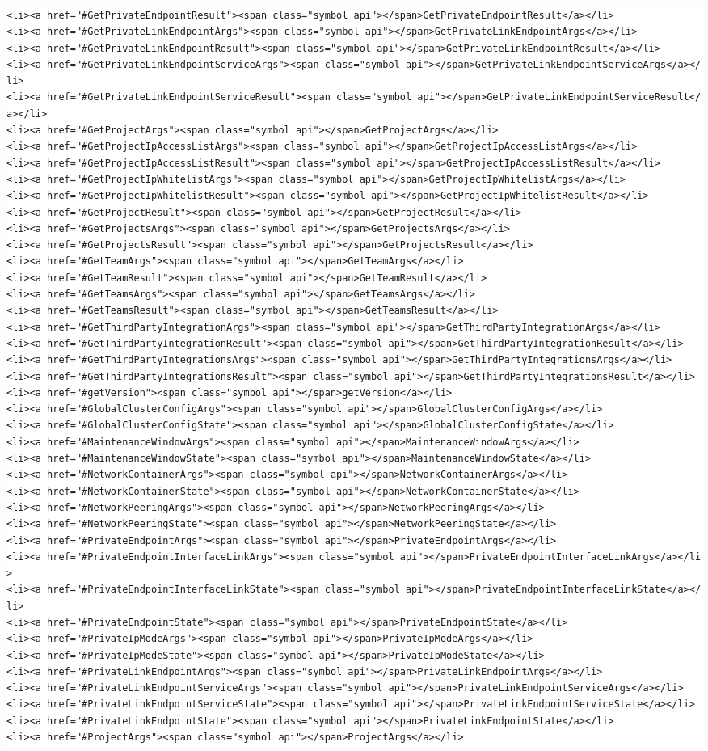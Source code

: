     <li><a href="#GetPrivateEndpointResult"><span class="symbol api"></span>GetPrivateEndpointResult</a></li>
    <li><a href="#GetPrivateLinkEndpointArgs"><span class="symbol api"></span>GetPrivateLinkEndpointArgs</a></li>
    <li><a href="#GetPrivateLinkEndpointResult"><span class="symbol api"></span>GetPrivateLinkEndpointResult</a></li>
    <li><a href="#GetPrivateLinkEndpointServiceArgs"><span class="symbol api"></span>GetPrivateLinkEndpointServiceArgs</a></li>
    <li><a href="#GetPrivateLinkEndpointServiceResult"><span class="symbol api"></span>GetPrivateLinkEndpointServiceResult</a></li>
    <li><a href="#GetProjectArgs"><span class="symbol api"></span>GetProjectArgs</a></li>
    <li><a href="#GetProjectIpAccessListArgs"><span class="symbol api"></span>GetProjectIpAccessListArgs</a></li>
    <li><a href="#GetProjectIpAccessListResult"><span class="symbol api"></span>GetProjectIpAccessListResult</a></li>
    <li><a href="#GetProjectIpWhitelistArgs"><span class="symbol api"></span>GetProjectIpWhitelistArgs</a></li>
    <li><a href="#GetProjectIpWhitelistResult"><span class="symbol api"></span>GetProjectIpWhitelistResult</a></li>
    <li><a href="#GetProjectResult"><span class="symbol api"></span>GetProjectResult</a></li>
    <li><a href="#GetProjectsArgs"><span class="symbol api"></span>GetProjectsArgs</a></li>
    <li><a href="#GetProjectsResult"><span class="symbol api"></span>GetProjectsResult</a></li>
    <li><a href="#GetTeamArgs"><span class="symbol api"></span>GetTeamArgs</a></li>
    <li><a href="#GetTeamResult"><span class="symbol api"></span>GetTeamResult</a></li>
    <li><a href="#GetTeamsArgs"><span class="symbol api"></span>GetTeamsArgs</a></li>
    <li><a href="#GetTeamsResult"><span class="symbol api"></span>GetTeamsResult</a></li>
    <li><a href="#GetThirdPartyIntegrationArgs"><span class="symbol api"></span>GetThirdPartyIntegrationArgs</a></li>
    <li><a href="#GetThirdPartyIntegrationResult"><span class="symbol api"></span>GetThirdPartyIntegrationResult</a></li>
    <li><a href="#GetThirdPartyIntegrationsArgs"><span class="symbol api"></span>GetThirdPartyIntegrationsArgs</a></li>
    <li><a href="#GetThirdPartyIntegrationsResult"><span class="symbol api"></span>GetThirdPartyIntegrationsResult</a></li>
    <li><a href="#getVersion"><span class="symbol api"></span>getVersion</a></li>
    <li><a href="#GlobalClusterConfigArgs"><span class="symbol api"></span>GlobalClusterConfigArgs</a></li>
    <li><a href="#GlobalClusterConfigState"><span class="symbol api"></span>GlobalClusterConfigState</a></li>
    <li><a href="#MaintenanceWindowArgs"><span class="symbol api"></span>MaintenanceWindowArgs</a></li>
    <li><a href="#MaintenanceWindowState"><span class="symbol api"></span>MaintenanceWindowState</a></li>
    <li><a href="#NetworkContainerArgs"><span class="symbol api"></span>NetworkContainerArgs</a></li>
    <li><a href="#NetworkContainerState"><span class="symbol api"></span>NetworkContainerState</a></li>
    <li><a href="#NetworkPeeringArgs"><span class="symbol api"></span>NetworkPeeringArgs</a></li>
    <li><a href="#NetworkPeeringState"><span class="symbol api"></span>NetworkPeeringState</a></li>
    <li><a href="#PrivateEndpointArgs"><span class="symbol api"></span>PrivateEndpointArgs</a></li>
    <li><a href="#PrivateEndpointInterfaceLinkArgs"><span class="symbol api"></span>PrivateEndpointInterfaceLinkArgs</a></li>
    <li><a href="#PrivateEndpointInterfaceLinkState"><span class="symbol api"></span>PrivateEndpointInterfaceLinkState</a></li>
    <li><a href="#PrivateEndpointState"><span class="symbol api"></span>PrivateEndpointState</a></li>
    <li><a href="#PrivateIpModeArgs"><span class="symbol api"></span>PrivateIpModeArgs</a></li>
    <li><a href="#PrivateIpModeState"><span class="symbol api"></span>PrivateIpModeState</a></li>
    <li><a href="#PrivateLinkEndpointArgs"><span class="symbol api"></span>PrivateLinkEndpointArgs</a></li>
    <li><a href="#PrivateLinkEndpointServiceArgs"><span class="symbol api"></span>PrivateLinkEndpointServiceArgs</a></li>
    <li><a href="#PrivateLinkEndpointServiceState"><span class="symbol api"></span>PrivateLinkEndpointServiceState</a></li>
    <li><a href="#PrivateLinkEndpointState"><span class="symbol api"></span>PrivateLinkEndpointState</a></li>
    <li><a href="#ProjectArgs"><span class="symbol api"></span>ProjectArgs</a></li>
